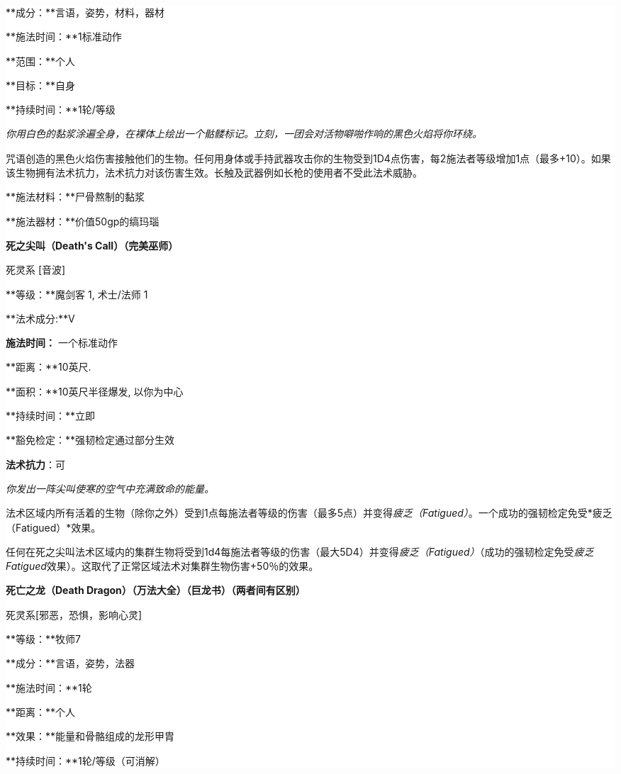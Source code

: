 **成分：**言语，姿势，材料，器材

**施法时间：**1标准动作

**范围：**个人

**目标：**自身

**持续时间：**1轮/等级

  *你用白色的黏浆涂遍全身，在裸体上绘出一个骷髅标记。立刻，一团会对活物噼啪作响的黑色火焰将你环绕。*

  咒语创造的黑色火焰伤害接触他们的生物。任何用身体或手持武器攻击你的生物受到1D4点伤害，每2施法者等级增加1点（最多+10）。如果该生物拥有法术抗力，法术抗力对该伤害生效。长触及武器例如长枪的使用者不受此法术威胁。

**施法材料：**尸骨熬制的黏浆

**施法器材：**价值50gp的缟玛瑙

 

**死之尖叫（Death's Call）（完美巫师）**

死灵系 [音波]

**等级：**魔剑客 1, 术士/法师 1

**法术成分:**V

**施法时间：** 一个标准动作

**距离：**10英尺.

**面积：**10英尺半径爆发, 以你为中心

**持续时间：**立即

**豁免检定：**强韧检定通过部分生效

**法术抗力**：可

*你发出一阵尖叫使寒的空气中充满致命的能量。*

法术区域内所有活着的生物（除你之外）受到1点每施法者等级的伤害（最多5点）并变得*疲乏（Fatigued）*。一个成功的强韧检定免受*疲乏（Fatigued）*效果。

任何在死之尖叫法术区域内的集群生物将受到1d4每施法者等级的伤害（最大5D4）并变得*疲乏（Fatigued）*（成功的强韧检定免受*疲乏Fatigued*效果）。这取代了正常区域法术对集群生物伤害+50％的效果。

 

**死亡之龙（****Death Dragon****）****（万法大全）****（巨龙书）（两者间有区别）**

死灵系[邪恶，恐惧，影响心灵]

**等级：**牧师7

**成分：**言语，姿势，法器

**施法时间：**1轮

**距离：**个人

**效果：**能量和骨骼组成的龙形甲胄

**持续时间：**1轮/等级（可消解）
